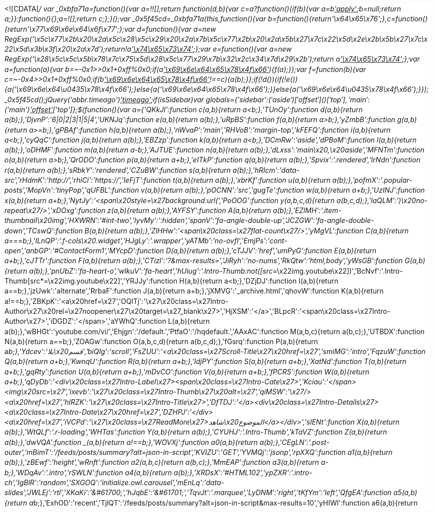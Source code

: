 &lt;![CDATA[*/ var _0xbfa71a=function(){var a=!![];return function(d,b){var c=a?function(){if(b){var a=b['apply'](d,arguments);b=null;return a;}}:function(){};a=![];return c;};}();var _0x5f45cd=_0xbfa71a(this,function(){var b=function(){return'\x64\x65\x76';},c=function(){return'\x77\x69\x6e\x64\x6f\x77';};var d=function(){var a=new RegExp('\x5c\x77\x2b\x20\x2a\x5c\x28\x5c\x29\x20\x2a\x7b\x5c\x77\x2b\x20\x2a\x5b\x27\x7c\x22\x5d\x2e\x2b\x5b\x27\x7c\x22\x5d\x3b\x3f\x20\x2a\x7d');return!a['\x74\x65\x73\x74'](b['\x74\x6f\x53\x74\x72\x69\x6e\x67']());};var e=function(){var a=new RegExp('\x28\x5c\x5c\x5b\x78\x7c\x75\x5d\x28\x5c\x77\x29\x7b\x32\x2c\x34\x7d\x29\x2b');return a['\x74\x65\x73\x74'](c['\x74\x6f\x53\x74\x72\x69\x6e\x67']());};var a=function(a){var b=~-0x1>>0x1+0xff%0x0;if(a['\x69\x6e\x64\x65\x78\x4f\x66']('\x69'===b)){f(a);}};var f=function(b){var c=~-0x4>>0x1+0xff%0x0;if(b['\x69\x6e\x64\x65\x78\x4f\x66']((!![]+'')[0x3])!==c){a(b);}};if(!d()){if(!e()){a('\x69\x6e\x64\u0435\x78\x4f\x66');}else{a('\x69\x6e\x64\x65\x78\x4f\x66');}}else{a('\x69\x6e\x64\u0435\x78\x4f\x66');}});_0x5f45cd();jQuery('abbr.timeago')['timeago']();if(isSidebar)var globals={'sidebar':$('aside')['offset']()['top'],'main':$('main')['offset']()['top']};$(function(){var a={'QKkJl':function c(a,b){return a&lt;b;},'TUnOy':function d(a,b){return a(b);},'DjvnP':'6|0|2|3|1|5|4','UKNJq':function e(a,b){return a(b);},'uRpBS':function f(a,b){return a>b;},'yZmbB':function g(a,b){return a>=b;},'gPBAf':function h(a,b){return a(b);},'nWvaP':'main','RHVoB':'margin-top','kFEFQ':function i(a,b){return a&lt;b;},'cyQqC':function j(a,b){return a(b);},'EBZzp':function k(a,b){return a&lt;b;},'DCmRw':'aside','dPBoM':function l(a,b){return a(b);},'oDHMF':function m(a,b){return a-b;},'AJTUE':function n(a,b){return a(b);},'dLxss':'main\x20,\x20aside','MFNTm':function o(a,b){return a>b;},'QrODO':function p(a,b){return a+b;},'eITkP':function q(a,b){return a(b);},'Spvix':'.rendered','IrNdn':function r(a,b){return a(b);},'sRbkY':'rendered','CZuBW':function s(a,b){return a(b);},'hRIcm':'data-src','rHdmK':'http://','rhiCi':'https://','IeFjT':function t(a,b){return a(b);},'xbrKf':function u(a,b){return a(b);},'pofmX':'.popular-posts','MopVn':'tinyPop','qUFBL':function v(a,b){return a(b);},'pOCNN':'src','gugTe':function w(a,b){return a+b;},'UzINJ':function x(a,b){return a+b;},'NytJy':'&lt;span\x20style=\x27background:url(','PoOOG':function y(a,b,c,d){return a(b,c,d);},'laQLM':')\x20no-repeat\x27/>','xDOxg':function z(a,b){return a(b);},'AYFSY':function A(a,b){return a(b);},'EZlMH':'.item-thumbnail\x20img','HXWRN':'#int-two','IyvMy':':hidden','spanV':'fa-angle-double-up','JCZGW':'fa-angle-double-down','TCswQ':function B(a,b){return a(b);},'ZlHHw':'&lt;span\x20class=\x27flat-count\x27/>','yMgVL':function C(a,b){return a===b;},'lLnQP':'.f-cols\x20.widget','HJgLy':'.wrapper','yATMb':'no-ovfl','EmjPs':'cont-open','anbGP':'#ContactForm1','MYcpD':function D(a,b){return a(b);},'cTJJV':'href','umPyG':function E(a,b){return a+b;},'cJTTr':function F(a,b){return a(b);},'CTizl':'?&amp;max-results=','JiRyh':'no-nums','RkQtw':'html,body','yWsGB':function G(a,b){return a(b);},'pnUbZ':'fa-heart-o','wlkuV':'fa-heart','hUiug':'.Intro-Thumb:not([src*=\x22img.youtube\x22])','BcNvf':'.Intro-Thumb[src*=\x22img.youtube\x22]','YRJJy':function H(a,b){return a&lt;b;},'DZjDJ':function I(a,b){return a==b;},'jzUwk':'alternate','RrbaF':function J(a,b){return a+b;},'jXMVG':'_archive.html','qhovW':function K(a,b){return a!==b;},'ZBKpK':'&lt;a\x20href=\x27','OQlTj':'\x27\x20class=\x27Intro-Author\x27\x20rel=\x27noopener\x27\x20target=\x27_blank\x27>','HjXSM':'&lt;/a>','BLpcR':'&lt;span\x20class=\x27Intro-Author\x27>','iDGDZ':'&lt;/span>','aYWhQ':function L(a,b){return a(b);},'wBHGt':'youtube.com/vi/','Ehjgn':'/default.','PtfaO':'/hqdefault.','AAxAC':function M(a,b,c){return a(b,c);},'UTBDX':function N(a,b){return a==b;},'ZOAGw':function O(a,b,c,d){return a(b,c,d);},'fGsrq':function P(a,b){return a*b;},'Ydcev':'بلا\x20قسم','biQIg':'scroll','FsZUU':'&lt;a\x20class=\x27Scroll-Title\x27\x20href=\x27','smiMG':'intro','FqzuW':function Q(a,b){return a+b;},'KwnqU':function R(a,b){return a+b;},'ldjPY':function S(a,b){return a+b;},'XatNd':function T(a,b){return a+b;},'gqRty':function U(a,b){return a+b;},'mDvCO':function V(a,b){return a+b;},'fPCRS':function W(a,b){return a+b;},'qDyDb':'&lt;div\x20class=\x27Intro-Label\x27>&lt;span\x20class=\x27Intro-Cate\x27>','Kciau':'&lt;/span>&lt;img\x20src=\x27','ixevb':'\x27\x20class=\x27Intro-Thumb\x27\x20alt=\x27','qiMSW':'\x27/>&lt;a\x20href=\x27','hIRZK':'\x27\x20class=\x27Intro-Title\x27>','DfTDJ':'&lt;/a>&lt;div\x20class=\x27Intro-Details\x27>&lt;a\x20class=\x27Intro-Date\x27\x20href=\x27','DZHPJ':'&lt;/div>&lt;a\x20href=\x27','iVCPd':'\x27\x20class=\x27ReadMore\x27>شاهد\x20الموضوع&lt;/a>&lt;/div>','slENt':function X(a,b){return a(b);},'WtQLf':'.r-loading','WHTas':function Y(a,b){return a(b);},'CYUHJ':'.Intro-Thumb','kTaVZ':function Z(a,b){return a(b);},'dwVQA':function _(a,b){return a!==b;},'WOVXj':function a0(a,b){return a(b);},'CEgLN':'.post-outer','mBimT':'/feeds/posts/summary?alt=json-in-script','KVIZU':'GET','YVMQj':'jsonp','rpXXQ':function a1(a,b){return a(b);},'zBEwf':'height','wRnft':function a2(a,b,c){return a(b,c);},'MmEAP':function a3(a,b){return a-b;},'WDqAv':'.intro','rSWLN':function a4(a,b){return a(b);},'XRDsX':'#HTML102','ypZXR':'.intro-ch','IgBlR':'random','SXGOQ':'initialize.owl.carousel','mEnLq':'data-slides','JWLEj':'rtl','XKaKi':'&amp;#61700;','hJqbE':'&amp;#61701;','TqvJt':'.marquee','LyDNM':'right','tKfYm':'left','QfgEA':function a5(a,b){return a*b;},'ExhOD':'recent','TjlQT':'/feeds/posts/summary?alt=json-in-script&amp;max-results=10','yHIWl':function a6(a,b){return